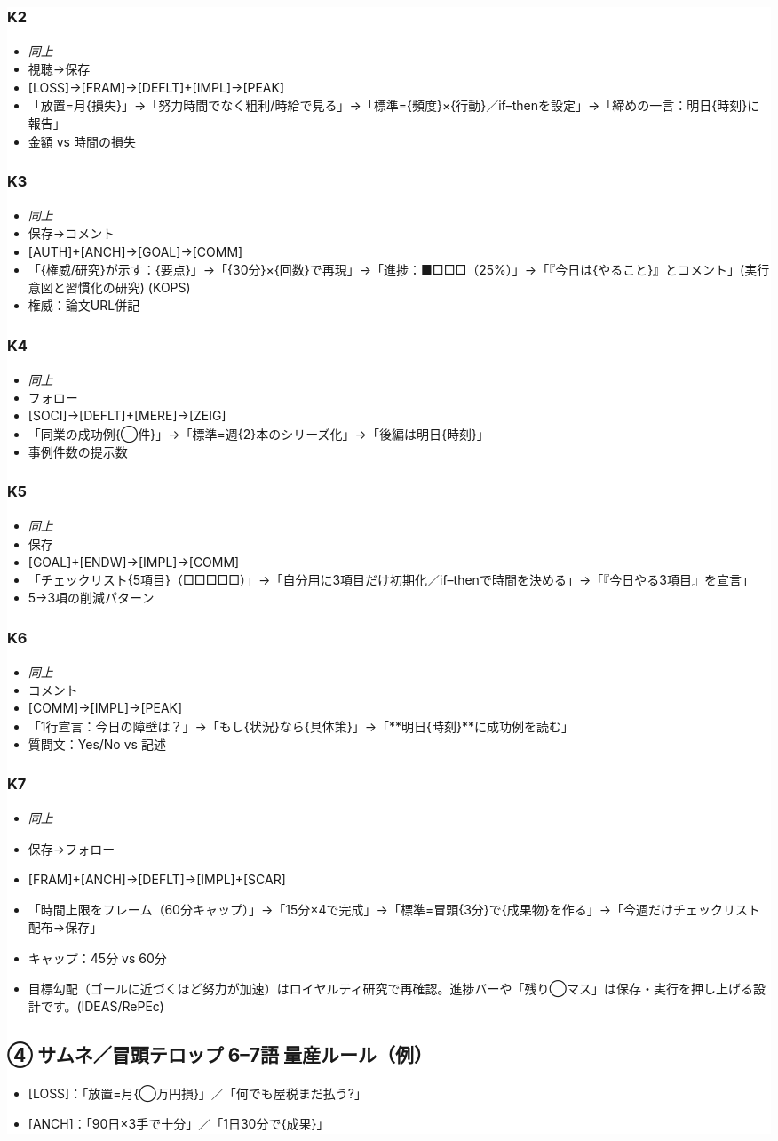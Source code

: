### K2
- *同上*
- 視聴→保存
- [LOSS]→[FRAM]→[DEFLT]+[IMPL]→[PEAK]
- 「放置=月{損失}」→「努力時間でなく粗利/時給で見る」→「標準={頻度}×{行動}／if–thenを設定」→「締めの一言：明日{時刻}に報告」
- 金額 vs 時間の損失

### K3
- *同上*
- 保存→コメント
- [AUTH]+[ANCH]→[GOAL]→[COMM]
- 「{権威/研究}が示す：{要点}」→「{30分}×{回数}で再現」→「進捗：■□□□（25%）」→「『今日は{やること}』とコメント」(実行意図と習慣化の研究) (KOPS)
- 権威：論文URL併記

### K4
- *同上*
- フォロー
- [SOCI]→[DEFLT]+[MERE]→[ZEIG]
- 「同業の成功例{◯件}」→「標準=週{2}本のシリーズ化」→「後編は明日{時刻}」
- 事例件数の提示数

### K5
- *同上*
- 保存
- [GOAL]+[ENDW]→[IMPL]→[COMM]
- 「チェックリスト{5項目}（□□□□□）」→「自分用に3項目だけ初期化／if–thenで時間を決める」→「『今日やる3項目』を宣言」
- 5→3項の削減パターン

### K6
- *同上*
- コメント
- [COMM]→[IMPL]→[PEAK]
- 「1行宣言：今日の障壁は？」→「もし{状況}なら{具体策}」→「**明日{時刻}**に成功例を読む」
- 質問文：Yes/No vs 記述

### K7
- *同上*
- 保存→フォロー
- [FRAM]+[ANCH]→[DEFLT]→[IMPL]+[SCAR]
- 「時間上限をフレーム（60分キャップ）」→「15分×4で完成」→「標準=冒頭{3分}で{成果物}を作る」→「今週だけチェックリスト配布→保存」
- キャップ：45分 vs 60分

- 目標勾配（ゴールに近づくほど努力が加速）はロイヤルティ研究で再確認。進捗バーや「残り◯マス」は保存・実行を押し上げる設計です。(IDEAS/RePEc)

## ④ サムネ／冒頭テロップ 6–7語 量産ルール（例）
- [LOSS]：「放置=月{◯万円損}」／「何でも屋税まだ払う?」


- [ANCH]：「90日×3手で十分」／「1日30分で{成果}」

